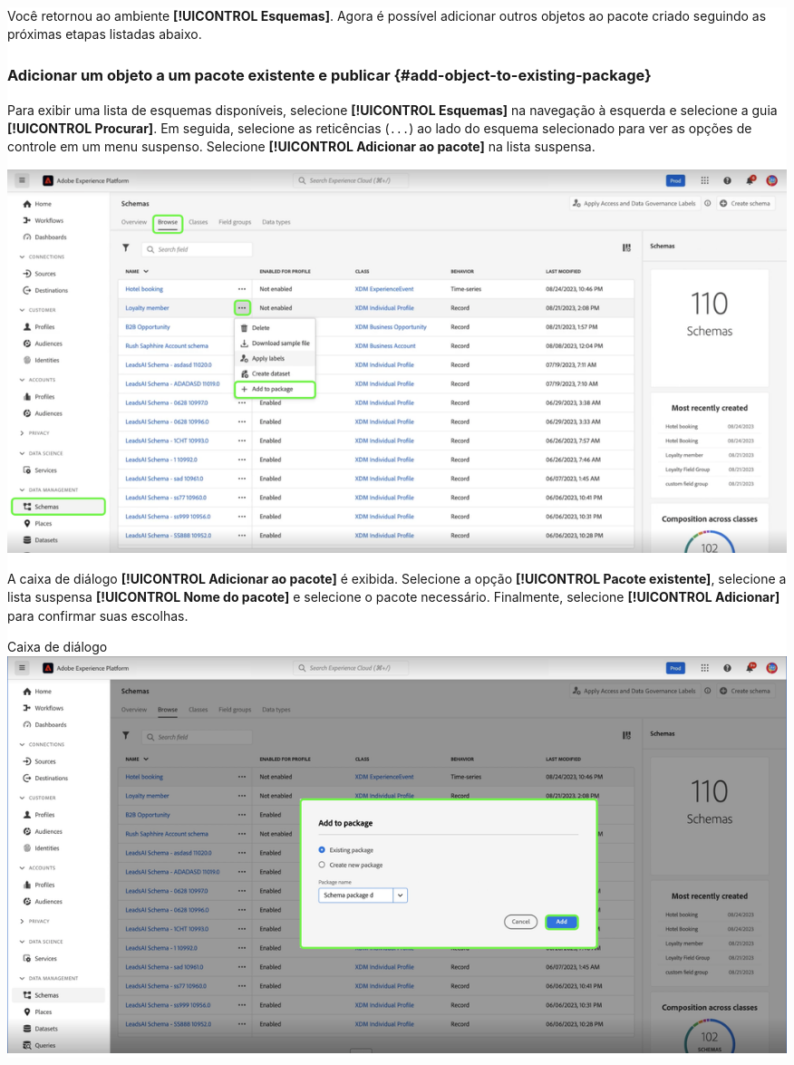 Você retornou ao ambiente **[!UICONTROL Esquemas]**. Agora é possível adicionar outros objetos ao pacote criado seguindo as próximas etapas listadas abaixo.

### Adicionar um objeto a um pacote existente e publicar {#add-object-to-existing-package}

Para exibir uma lista de esquemas disponíveis, selecione **[!UICONTROL Esquemas]** na navegação à esquerda e selecione a guia **[!UICONTROL Procurar]**. Em seguida, selecione as reticências (`...`) ao lado do esquema selecionado para ver as opções de controle em um menu suspenso. Selecione **[!UICONTROL Adicionar ao pacote]** na lista suspensa.

![Lista de esquemas mostrando o menu suspenso destacando o controle [!UICONTROL Adicionar ao pacote].](../images/ui/sandbox-tooling/add-to-package.png)

A caixa de diálogo **[!UICONTROL Adicionar ao pacote]** é exibida. Selecione a opção **[!UICONTROL Pacote existente]**, selecione a lista suspensa **[!UICONTROL Nome do pacote]** e selecione o pacote necessário. Finalmente, selecione **[!UICONTROL Adicionar]** para confirmar suas escolhas.

Caixa de diálogo ![[!UICONTROL Adicionar ao pacote], mostrando um pacote selecionado na lista suspensa.](../images/ui/sandbox-tooling/add-to-existing-package.png)
